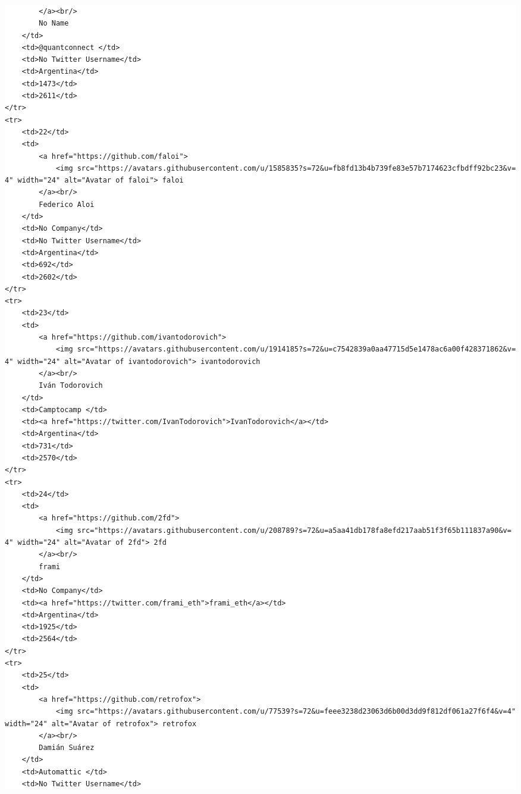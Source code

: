 			</a><br/>
			No Name
		</td>
		<td>@quantconnect </td>
		<td>No Twitter Username</td>
		<td>Argentina</td>
		<td>1473</td>
		<td>2611</td>
	</tr>
	<tr>
		<td>22</td>
		<td>
			<a href="https://github.com/faloi">
				<img src="https://avatars.githubusercontent.com/u/1585835?s=72&u=fb8fd13b4b739fe83e57b7174623cfbdff92bc23&v=4" width="24" alt="Avatar of faloi"> faloi
			</a><br/>
			Federico Aloi
		</td>
		<td>No Company</td>
		<td>No Twitter Username</td>
		<td>Argentina</td>
		<td>692</td>
		<td>2602</td>
	</tr>
	<tr>
		<td>23</td>
		<td>
			<a href="https://github.com/ivantodorovich">
				<img src="https://avatars.githubusercontent.com/u/1914185?s=72&u=c7542839a0aa47715d5e1478ac6a00f428371862&v=4" width="24" alt="Avatar of ivantodorovich"> ivantodorovich
			</a><br/>
			Iván Todorovich
		</td>
		<td>Camptocamp </td>
		<td><a href="https://twitter.com/IvanTodorovich">IvanTodorovich</a></td>
		<td>Argentina</td>
		<td>731</td>
		<td>2570</td>
	</tr>
	<tr>
		<td>24</td>
		<td>
			<a href="https://github.com/2fd">
				<img src="https://avatars.githubusercontent.com/u/208789?s=72&u=a5aa41db178fa8efd217aab51f3f65b111837a90&v=4" width="24" alt="Avatar of 2fd"> 2fd
			</a><br/>
			frami
		</td>
		<td>No Company</td>
		<td><a href="https://twitter.com/frami_eth">frami_eth</a></td>
		<td>Argentina</td>
		<td>1925</td>
		<td>2564</td>
	</tr>
	<tr>
		<td>25</td>
		<td>
			<a href="https://github.com/retrofox">
				<img src="https://avatars.githubusercontent.com/u/77539?s=72&u=feee3238d23063d6b00d3dd9f812df061a27f6f4&v=4" width="24" alt="Avatar of retrofox"> retrofox
			</a><br/>
			Damián Suárez
		</td>
		<td>Automattic </td>
		<td>No Twitter Username</td>